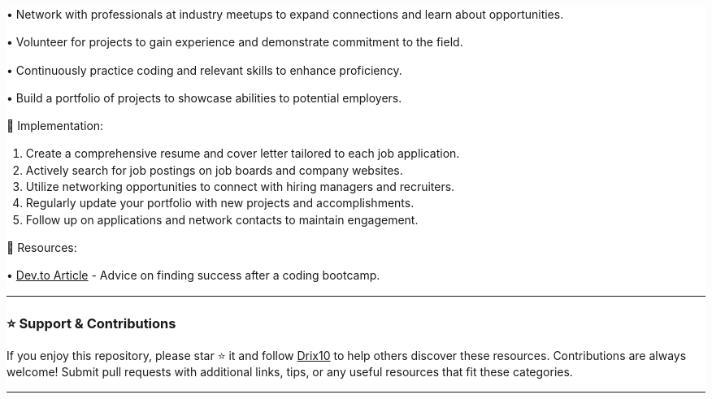 
• Network with professionals at industry meetups to expand connections and learn about opportunities.


• Volunteer for projects to gain experience and demonstrate commitment to the field.


• Continuously practice coding and relevant skills to enhance proficiency.


• Build a portfolio of projects to showcase abilities to potential employers.


🚀 Implementation:

1. Create a comprehensive resume and cover letter tailored to each job application.
2. Actively search for job postings on job boards and company websites.
3. Utilize networking opportunities to connect with hiring managers and recruiters.
4. Regularly update your portfolio with new projects and accomplishments.
5. Follow up on applications and network contacts to maintain engagement.


🔗 Resources:

• [Dev.to Article](https://dev.to/amorriscode/finding-success-after-bootcamp-62j…) - Advice on finding success after a coding bootcamp.


---

### ⭐️ Support & Contributions

If you enjoy this repository, please star ⭐️ it and follow [Drix10](https://github.com/Drix10) to help others discover these resources. Contributions are always welcome! Submit pull requests with additional links, tips, or any useful resources that fit these categories.

---